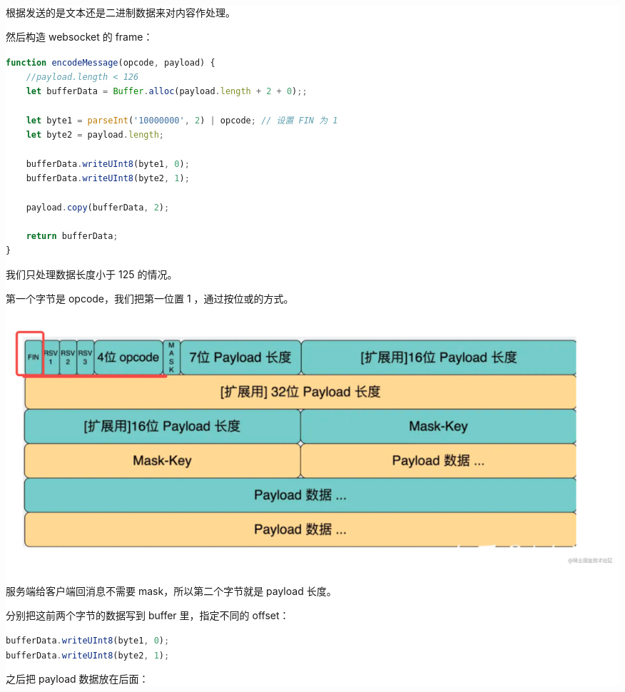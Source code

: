 根据发送的是文本还是二进制数据来对内容作处理。

然后构造 websocket 的 frame：

```js
function encodeMessage(opcode, payload) {
    //payload.length < 126
    let bufferData = Buffer.alloc(payload.length + 2 + 0);;

    let byte1 = parseInt('10000000', 2) | opcode; // 设置 FIN 为 1
    let byte2 = payload.length;

    bufferData.writeUInt8(byte1, 0);
    bufferData.writeUInt8(byte2, 1);

    payload.copy(bufferData, 2);

    return bufferData;
}
```

我们只处理数据长度小于 125 的情况。

第一个字节是 opcode，我们把第一位置 1 ，通过按位或的方式。

![图片](./imgs/25.png)

服务端给客户端回消息不需要 mask，所以第二个字节就是 payload 长度。

分别把这前两个字节的数据写到 buffer 里，指定不同的 offset：

```js
bufferData.writeUInt8(byte1, 0);
bufferData.writeUInt8(byte2, 1);
```

之后把 payload 数据放在后面：
